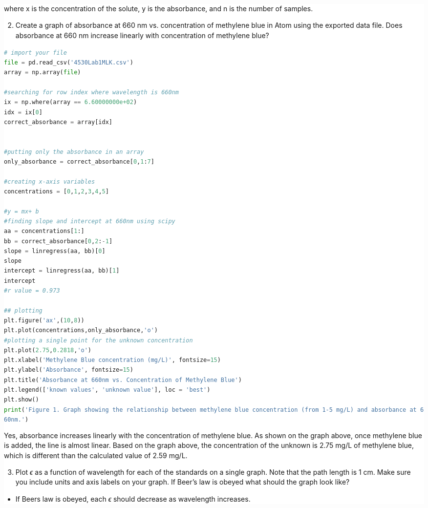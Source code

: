 
where x is the concentration of the solute, y is the absorbance, and n is the number of samples.

2. Create a graph of absorbance at 660 nm vs. concentration of methylene blue in Atom using the exported data file. Does absorbance at 660 nm increase linearly with concentration of methylene blue?

```python
# import your file
file = pd.read_csv('4530Lab1MLK.csv')
array = np.array(file)

#searching for row index where wavelength is 660nm
ix = np.where(array == 6.60000000e+02)
idx = ix[0]
correct_absorbance = array[idx]


#putting only the absorbance in an array
only_absorbance = correct_absorbance[0,1:7]

#creating x-axis variables
concentrations = [0,1,2,3,4,5]

#y = mx+ b
#finding slope and intercept at 660nm using scipy
aa = concentrations[1:]
bb = correct_absorbance[0,2:-1]
slope = linregress(aa, bb)[0]
slope
intercept = linregress(aa, bb)[1]
intercept
#r value = 0.973

## plotting
plt.figure('ax',(10,8))
plt.plot(concentrations,only_absorbance,'o')
#plotting a single point for the unknown concentration
plt.plot(2.75,0.2818,'o')
plt.xlabel('Methylene Blue concentration (mg/L)', fontsize=15)
plt.ylabel('Absorbance', fontsize=15)
plt.title('Absorbance at 660nm vs. Concentration of Methylene Blue')
plt.legend(['known values', 'unknown value'], loc = 'best')
plt.show()
print('Figure 1. Graph showing the relationship between methylene blue concentration (from 1-5 mg/L) and absorbance at 660nm.')
```

Yes, absorbance increases linearly with the concentration of methylene blue. As shown on the graph above, once methylene blue is added, the line is almost linear. Based on the graph above, the concentration of the unknown is 2.75 mg/L of methylene blue, which is different than the calculated value of 2.59 mg/L.

3. Plot $\epsilon$ as a function of wavelength for each of the standards on a single graph. Note that the path length is 1 cm. Make sure you include units and axis labels on your graph. If Beer’s law is obeyed what should the graph look like?
- If Beers law is obeyed, each $\epsilon$ should decrease as wavelength increases.
